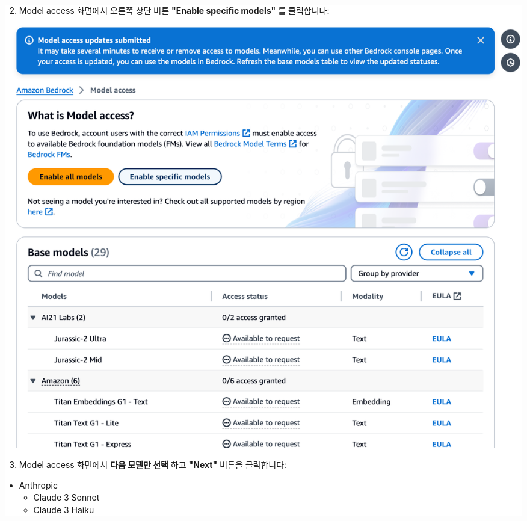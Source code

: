 2. Model access 화면에서 오른쪽 상단 버튼 **"Enable specific models"** 를 클릭합니다:

![모델 액세스](./img/modelaccess_1.png)

3. Model access 화면에서 **다음 모델만 선택** 하고 **"Next"** 버튼을 클릭합니다:
  - Anthropic
    - Claude 3 Sonnet
    - Claude 3 Haiku
